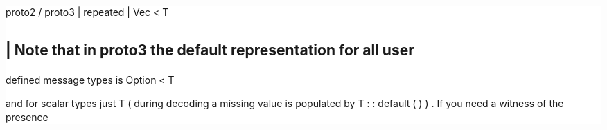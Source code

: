 proto2
/
proto3
|
repeated
|
Vec
<
T
>
|
Note
that
in
proto3
the
default
representation
for
all
user
-
defined
message
types
is
Option
<
T
>
and
for
scalar
types
just
T
(
during
decoding
a
missing
value
is
populated
by
T
:
:
default
(
)
)
.
If
you
need
a
witness
of
the
presence